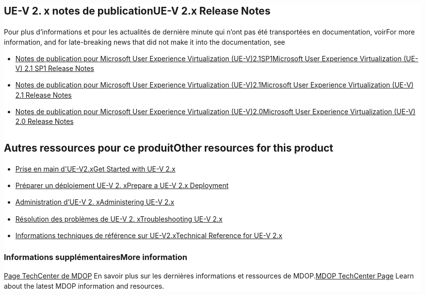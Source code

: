 

## <span data-ttu-id="c1327-225">UE-V 2. x notes de publication</span><span class="sxs-lookup"><span data-stu-id="c1327-225">UE-V 2.x Release Notes</span></span>


<span data-ttu-id="c1327-226">Pour plus d’informations et pour les actualités de dernière minute qui n’ont pas été transportées en documentation, voir</span><span class="sxs-lookup"><span data-stu-id="c1327-226">For more information, and for late-breaking news that did not make it into the documentation, see</span></span>

-   [<span data-ttu-id="c1327-227">Notes de publication pour Microsoft User Experience Virtualization (UE-V)2.1SP1</span><span class="sxs-lookup"><span data-stu-id="c1327-227">Microsoft User Experience Virtualization (UE-V) 2.1 SP1 Release Notes</span></span>](microsoft-user-experience-virtualization--ue-v--21-sp1-release-notes.md)

-   [<span data-ttu-id="c1327-228">Notes de publication pour Microsoft User Experience Virtualization (UE-V)2.1</span><span class="sxs-lookup"><span data-stu-id="c1327-228">Microsoft User Experience Virtualization (UE-V) 2.1 Release Notes</span></span>](microsoft-user-experience-virtualization--ue-v--21-release-notesuevv21.md)

-   [<span data-ttu-id="c1327-229">Notes de publication pour Microsoft User Experience Virtualization (UE-V)2.0</span><span class="sxs-lookup"><span data-stu-id="c1327-229">Microsoft User Experience Virtualization (UE-V) 2.0 Release Notes</span></span>](microsoft-user-experience-virtualization--ue-v--20-release-notesuevv2.md)

## <span data-ttu-id="c1327-230">Autres ressources pour ce produit</span><span class="sxs-lookup"><span data-stu-id="c1327-230">Other resources for this product</span></span>


-   [<span data-ttu-id="c1327-231">Prise en main d'UE-V2.x</span><span class="sxs-lookup"><span data-stu-id="c1327-231">Get Started with UE-V 2.x</span></span>](get-started-with-ue-v-2x-new-uevv2.md)

-   [<span data-ttu-id="c1327-232">Préparer un déploiement UE-V 2. x</span><span class="sxs-lookup"><span data-stu-id="c1327-232">Prepare a UE-V 2.x Deployment</span></span>](prepare-a-ue-v-2x-deployment-new-uevv2.md)

-   [<span data-ttu-id="c1327-233">Administration d’UE-V 2. x</span><span class="sxs-lookup"><span data-stu-id="c1327-233">Administering UE-V 2.x</span></span>](administering-ue-v-2x-new-uevv2.md)

-   [<span data-ttu-id="c1327-234">Résolution des problèmes de UE-V 2. x</span><span class="sxs-lookup"><span data-stu-id="c1327-234">Troubleshooting UE-V 2.x</span></span>](troubleshooting-ue-v-2x-both-uevv2.md)

-   [<span data-ttu-id="c1327-235">Informations techniques de référence sur UE-V2.x</span><span class="sxs-lookup"><span data-stu-id="c1327-235">Technical Reference for UE-V 2.x</span></span>](technical-reference-for-ue-v-2x-both-uevv2.md)

### <span data-ttu-id="c1327-236">Informations supplémentaires</span><span class="sxs-lookup"><span data-stu-id="c1327-236">More information</span></span>

<a href="" id="mdop-techcenter-page"></a><span data-ttu-id="c1327-237">[Page TechCenter de MDOP](https://go.microsoft.com/fwlink/p/?LinkId=225286) En savoir plus sur les dernières informations et ressources de MDOP.</span><span class="sxs-lookup"><span data-stu-id="c1327-237">[MDOP TechCenter Page](https://go.microsoft.com/fwlink/p/?LinkId=225286) Learn about the latest MDOP information and resources.</span></span>
